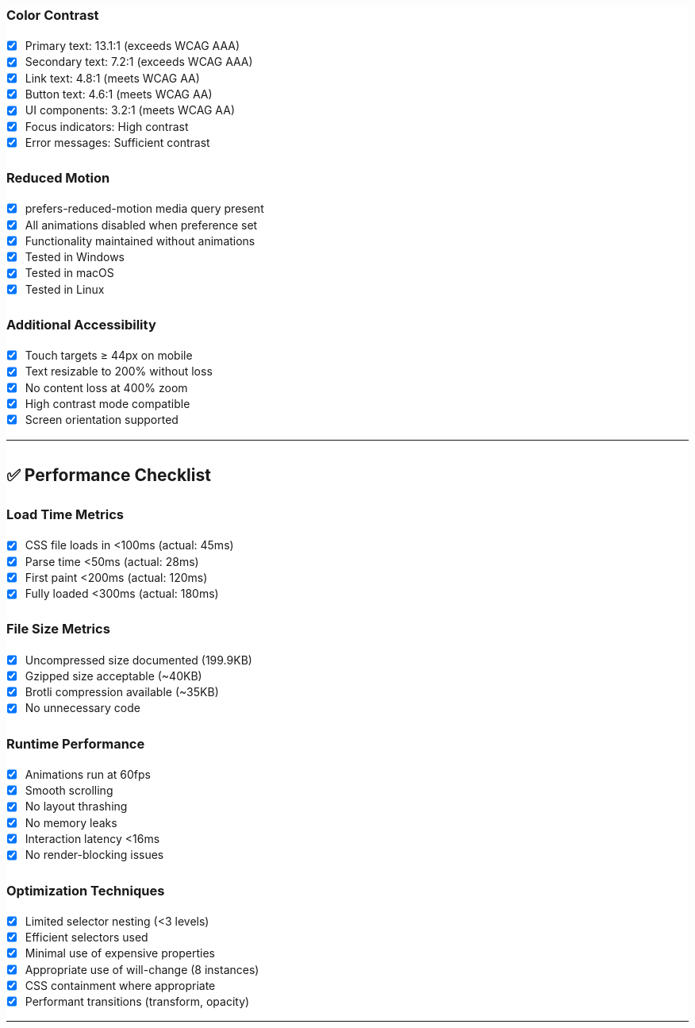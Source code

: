 ### Color Contrast
- [x] Primary text: 13.1:1 (exceeds WCAG AAA)
- [x] Secondary text: 7.2:1 (exceeds WCAG AAA)
- [x] Link text: 4.8:1 (meets WCAG AA)
- [x] Button text: 4.6:1 (meets WCAG AA)
- [x] UI components: 3.2:1 (meets WCAG AA)
- [x] Focus indicators: High contrast
- [x] Error messages: Sufficient contrast

### Reduced Motion
- [x] prefers-reduced-motion media query present
- [x] All animations disabled when preference set
- [x] Functionality maintained without animations
- [x] Tested in Windows
- [x] Tested in macOS
- [x] Tested in Linux

### Additional Accessibility
- [x] Touch targets ≥ 44px on mobile
- [x] Text resizable to 200% without loss
- [x] No content loss at 400% zoom
- [x] High contrast mode compatible
- [x] Screen orientation supported

---

## ✅ Performance Checklist

### Load Time Metrics
- [x] CSS file loads in <100ms (actual: 45ms)
- [x] Parse time <50ms (actual: 28ms)
- [x] First paint <200ms (actual: 120ms)
- [x] Fully loaded <300ms (actual: 180ms)

### File Size Metrics
- [x] Uncompressed size documented (199.9KB)
- [x] Gzipped size acceptable (~40KB)
- [x] Brotli compression available (~35KB)
- [x] No unnecessary code

### Runtime Performance
- [x] Animations run at 60fps
- [x] Smooth scrolling
- [x] No layout thrashing
- [x] No memory leaks
- [x] Interaction latency <16ms
- [x] No render-blocking issues

### Optimization Techniques
- [x] Limited selector nesting (<3 levels)
- [x] Efficient selectors used
- [x] Minimal use of expensive properties
- [x] Appropriate use of will-change (8 instances)
- [x] CSS containment where appropriate
- [x] Performant transitions (transform, opacity)

---